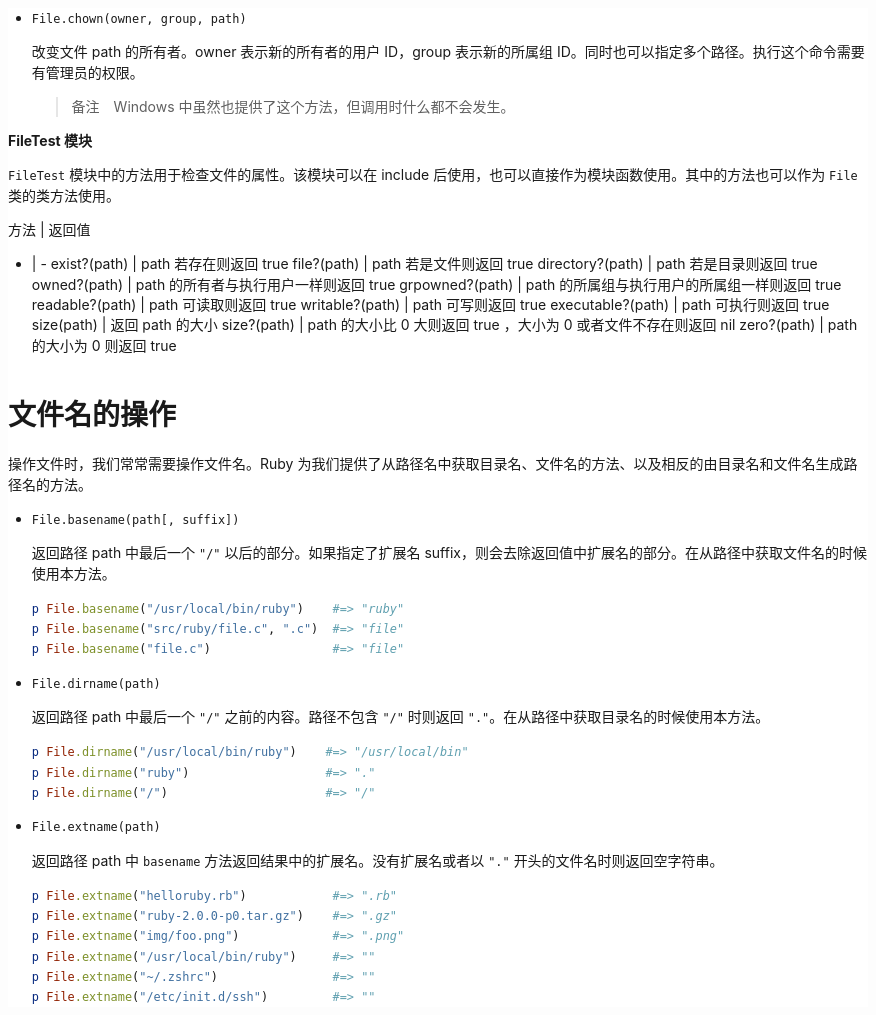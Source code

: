 - `File.chown(owner, group, path)`

    改变文件 path 的所有者。owner 表示新的所有者的用户 ID，group 表示新的所属组 ID。同时也可以指定多个路径。执行这个命令需要有管理员的权限。

    > 备注　Windows 中虽然也提供了这个方法，但调用时什么都不会发生。

**FileTest 模块**

`FileTest` 模块中的方法用于检查文件的属性。该模块可以在 include 后使用，也可以直接作为模块函数使用。其中的方法也可以作为 `File` 类的类方法使用。

方法	| 返回值
- | -
exist?(path)	| path 若存在则返回 true
file?(path)	| path 若是文件则返回 true
directory?(path)	| path 若是目录则返回 true
owned?(path)	| path 的所有者与执行用户一样则返回 true
grpowned?(path)	| path 的所属组与执行用户的所属组一样则返回 true
readable?(path)	| path 可读取则返回 true
writable?(path)	| path 可写则返回 true
executable?(path)	| path 可执行则返回 true
size(path)	| 返回 path 的大小
size?(path)	| path 的大小比 0 大则返回 true ，大小为 0 或者文件不存在则返回 nil
zero?(path)	| path 的大小为 0 则返回 true

# 文件名的操作

操作文件时，我们常常需要操作文件名。Ruby 为我们提供了从路径名中获取目录名、文件名的方法、以及相反的由目录名和文件名生成路径名的方法。

- `File.basename(path[, suffix])`

    返回路径 path 中最后一个 `"/"` 以后的部分。如果指定了扩展名 suffix，则会去除返回值中扩展名的部分。在从路径中获取文件名的时候使用本方法。
    ```ruby
    p File.basename("/usr/local/bin/ruby")    #=> "ruby"
    p File.basename("src/ruby/file.c", ".c")  #=> "file"
    p File.basename("file.c")                 #=> "file"
    ```

- `File.dirname(path)`

    返回路径 path 中最后一个 `"/"` 之前的内容。路径不包含 `"/"` 时则返回 `"."`。在从路径中获取目录名的时候使用本方法。
    ```ruby
    p File.dirname("/usr/local/bin/ruby")    #=> "/usr/local/bin"
    p File.dirname("ruby")                   #=> "."
    p File.dirname("/")                      #=> "/"
    ```

- `File.extname(path)`

    返回路径 path 中 `basename` 方法返回结果中的扩展名。没有扩展名或者以 `"."` 开头的文件名时则返回空字符串。
    ```ruby
    p File.extname("helloruby.rb")            #=> ".rb"
    p File.extname("ruby-2.0.0-p0.tar.gz")    #=> ".gz"
    p File.extname("img/foo.png")             #=> ".png"
    p File.extname("/usr/local/bin/ruby")     #=> ""
    p File.extname("~/.zshrc")                #=> ""
    p File.extname("/etc/init.d/ssh")         #=> ""
    ```
